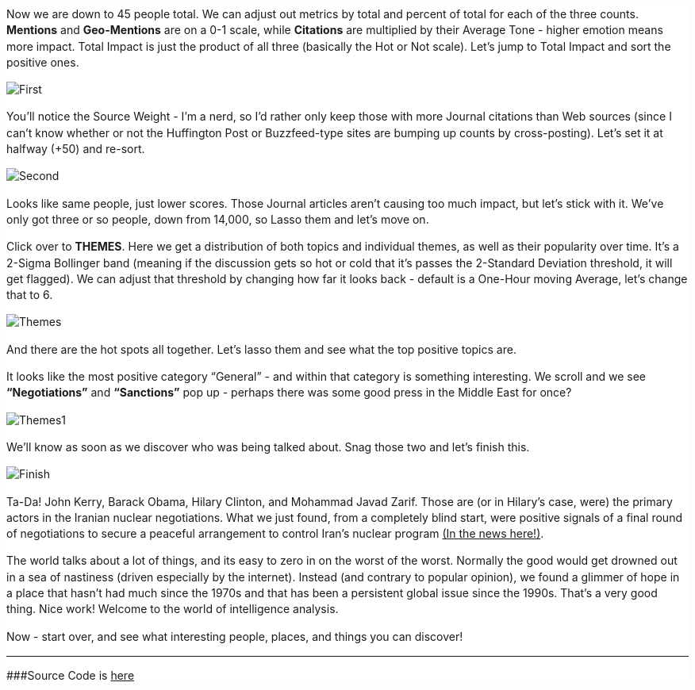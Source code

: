 Now we are down to 45 people total. We can adjust out metrics by total and percent of total for each of the three counts. **Mentions** and **Geo-Mentions** are on a 0-1 scale, while **Citations** are multiplied by their Average Tone - higher emotion means more impact. Total Impact is just the product of all three (basically the Hot or Not scale). Let’s jump to Total Impact and sort the positive ones.

![First](https://cmtoomey.github.io/img/first-1434655933-71.png)

You’ll notice the Source Weight - I’m a nerd, so I’d rather only keep those with more Journal citations than Web sources (since I can’t know whether or not the Huffington Post or Buzzfeed-type sites are bumping up counts by cross-posting).  Let’s set it at halfway (+50) and re-sort.

![Second](https://cmtoomey.github.io/img/second-1434655942-83.png)

Looks like same people, just lower scores. Those Journal articles aren’t causing too much impact, but let’s stick with it. We’ve only got three or so people, down from 14,000, so Lasso them and let’s move on.

Click over to **THEMES**. Here we get a distribution of both topics and individual themes, as well as their popularity over time. It’s a 2-Sigma Bollinger band (meaning if the discussion gets so hot or cold that it’s passes the 2-Standard Deviation threshold, it will get flagged). We can adjust that threshold by changing how far it looks back - default is a One-Hour moving Average, let’s change that to 6.

![Themes](https://cmtoomey.github.io/img/screenshot-1434656192-29.png)

And there are the hot spots all together. Let’s lasso them and see what the top positive topics are.

It looks like the most positive category “General” - and within that category is something interesting. We scroll and we see **“Negotiations”** and **“Sanctions”** pop up - perhaps there was some good press in the Middle East for once?

![Themes1](https://cmtoomey.github.io/img/themes-1434656298-0.gif)

We’ll know as soon as we discover who was being talked about. Snag those two and let’s finish this.

![Finish](https://cmtoomey.github.io/img/screenshot-1434657952-61.png)

Ta-Da! John Kerry, Barack Obama, Hilary Clinton, and Mohammad Javad Zarif. Those are (or in Hilary’s case, were) the primary actors in the Iranian nuclear negotiations. What we just found, from a completely blind start, were positive signals of a final round of negotiations to secure a peaceful arrangement to control Iran’s nuclear program [(In the news here!)](http://www.nytimes.com/2015/05/31/world/europe/talks-begin-to-conclude-nuclear-deal-with-iran.html?ref=topics&_r=0).

The world talks about a lot of things, and its easy to zero in on the worst of the worst. Normally the good would get drowned out in a sea of nastiness (driven especially by the internet). Instead (and contrary to popular opinion), we found a glimmer of hope in a place that hasn’t had much since the 1970s and that has been a persistent global issue since the 1990s. That’s a very good thing. Nice work! Welcome to the world of intelligence analysis.

Now - start over, and see what interesting people, places, and things you can discover!

---

###Source Code is [here](https://github.com/cmtoomey/Polyntir)
